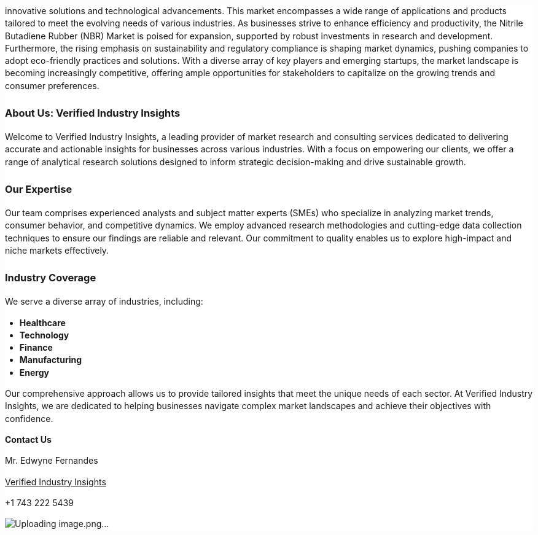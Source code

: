 innovative solutions and technological advancements. This market encompasses a wide range of applications and products tailored to meet the evolving needs of various industries. As businesses strive to enhance efficiency and productivity, the Nitrile Butadiene Rubber (NBR) Market is poised for expansion, supported by robust investments in research and development. Furthermore, the rising emphasis on sustainability and regulatory compliance is shaping market dynamics, pushing companies to adopt eco-friendly practices and solutions. With a diverse array of key players and emerging startups, the market landscape is becoming increasingly competitive, offering ample opportunities for stakeholders to capitalize on the growing trends and consumer preferences.</p><h3>About Us: Verified Industry Insights</h3><p>Welcome to Verified Industry Insights, a leading provider of market research and consulting services dedicated to delivering accurate and actionable insights for businesses across various industries. With a focus on empowering our clients, we offer a range of analytical research solutions designed to inform strategic decision-making and drive sustainable growth.</p><h3>Our Expertise</h3><p>Our team comprises experienced analysts and subject matter experts (SMEs) who specialize in analyzing market trends, consumer behavior, and competitive dynamics. We employ advanced research methodologies and cutting-edge data collection techniques to ensure our findings are reliable and relevant. Our commitment to quality enables us to explore high-impact and niche markets effectively.</p><h3>Industry Coverage</h3><p>We serve a diverse array of industries, including:</p><ul><li><strong>Healthcare</strong></li><li><strong>Technology</strong></li><li><strong>Finance</strong></li><li><strong>Manufacturing</strong></li><li><strong>Energy</strong></li></ul><p>Our comprehensive approach allows us to provide tailored insights that meet the unique needs of each sector. At Verified Industry Insights, we are dedicated to helping businesses navigate complex market landscapes and achieve their objectives with confidence.</p><p><strong>Contact Us</strong></p><p>Mr. Edwyne Fernandes</p><p><a href="https://www.verifiedindustryinsights.com/">Verified Industry Insights</a></p><p>+1 743 222 5439</p>
![Uploading image.png…]()
